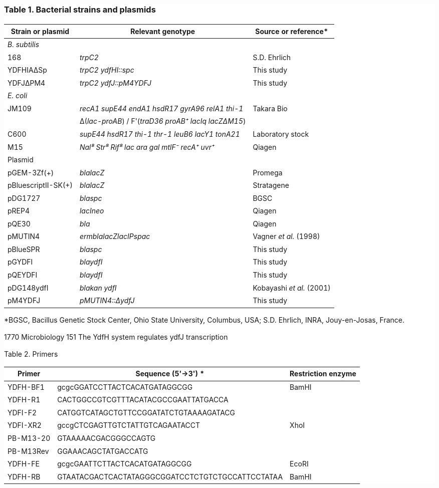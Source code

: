 
### Table 1. Bacterial strains and plasmids

| Strain or plasmid | Relevant genotype | Source or reference* |
|-------------------|-------------------|-----------------------|
| *B. subtilis*     |                   |                       |
| 168               | *trpC2*           | S.D. Ehrlich          |
| YDFHIAΔSp         | *trpC2 ydfHI::spc* | This study            |
| YDFJΔPM4          | *trpC2 ydfJ::pM4YDFJ* | This study            |
| *E. coli*         |                   |                       |
| JM109             | *recA1 supE44 endA1 hsdR17 gyrA96 relA1 thi-1* | Takara Bio |
|                   | Δ(*lac-proAB*) / F'(*traD36 proAB⁺ lacIq lacZΔM15*) |           |
| C600              | *supE44 hsdR17 thi-1 thr-1 leuB6 lacY1 tonA21* | Laboratory stock |
| M15               | *Nal⁸ Str⁸ Rif⁸ lac ara gal mtlF⁻ recA⁺ uvr⁺* | Qiagen      |
| Plasmid           |                   |                       |
| pGEM-3Zf(+)       | *blalacZ*         | Promega               |
| pBluescriptII-SK(+) | *blalacZ*        | Stratagene            |
| pDG1727           | *blaspc*          | BGSC                  |
| pREP4             | *lacIneo*         | Qiagen                |
| pQE30             | *bla*             | Qiagen                |
| pMUTIN4           | *ermblalacZlacIPspac* | Vagner *et al.* (1998) |
| pBlueSPR          | *blaspc*          | This study            |
| pGYDFI            | *blaydfI*         | This study            |
| pQEYDFI           | *blaydfI*         | This study            |
| pDG148ydfI        | *blakan ydfI*     | Kobayashi *et al.* (2001) |
| pM4YDFJ           | *pMUTIN4::ΔydfJ*  | This study            |

*BGSC, Bacillus Genetic Stock Center, Ohio State University, Columbus, USA; S.D. Ehrlich, INRA, Jouy-en-Josas, France.

1770 Microbiology 151
The YdfH system regulates ydfJ transcription

Table 2. Primers

| Primer       | Sequence (5'→3') *                                                                                   | Restriction enzyme |
|--------------|----------------------------------------------------------------------------------------------------|---------------------|
| YDFH-BF1     | gcgcGGATCCTTACTCACATGATAGGCGG                                                                       | BamHI               |
| YDFH-R1      | CACTGGCCGTCGTTTACATACGCCGAATTATGACCA                                                                |                     |
| YDFI-F2      | CATGGTCATAGCTGTTCCGGATATCTGTAAAAGATACG                                                              |                     |
| YDFI-XR2     | gccgCTCGAGTTGTCTATTGTCAGAATACCT                                                                     | XhoI                |
| PB-M13-20    | GTAAAAACGACGGGCCAGTG                                                                                |                     |
| PB-M13Rev    | GGAAACAGCTATGACCATG                                                                                |                     |
| YDFH-FE      | gcgcGAATTCTTACTCACATGATAGGCGG                                                                       | EcoRI               |
| YDFH-RB      | GTAATACGACTCACTATAGGGCGGATCCTCTGTCTGCCATTCCTATAA                                                    | BamHI               |